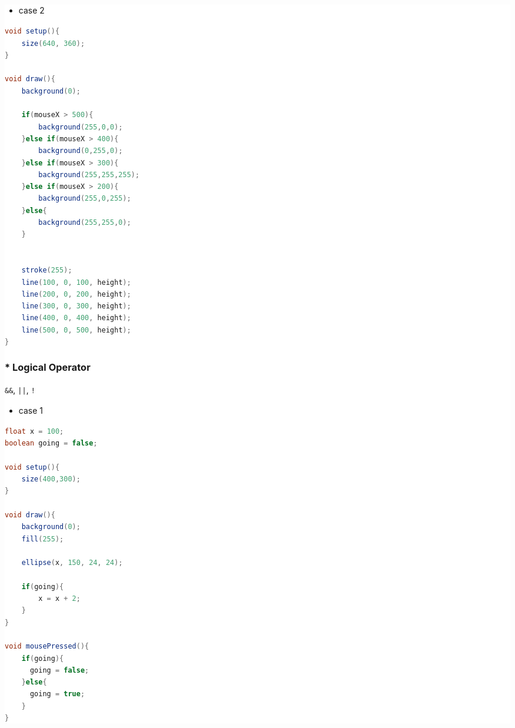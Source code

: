  - case 2

```java
void setup(){
    size(640, 360);
}

void draw(){
    background(0);

    if(mouseX > 500){
        background(255,0,0);
    }else if(mouseX > 400){
        background(0,255,0);
    }else if(mouseX > 300){
        background(255,255,255);
    }else if(mouseX > 200){
        background(255,0,255);
    }else{
        background(255,255,0);
    }


    stroke(255);
    line(100, 0, 100, height);
    line(200, 0, 200, height);
    line(300, 0, 300, height);
    line(400, 0, 400, height);
    line(500, 0, 500, height);
}
```

### * Logical Operator

`&&`, `||`, `!`

 - case 1

```java
float x = 100;
boolean going = false;

void setup(){
    size(400,300);
}

void draw(){
    background(0);
    fill(255);

    ellipse(x, 150, 24, 24);

    if(going){
        x = x + 2;
    }
}

void mousePressed(){
    if(going){
      going = false;
    }else{
      going = true;
    }
}
```
